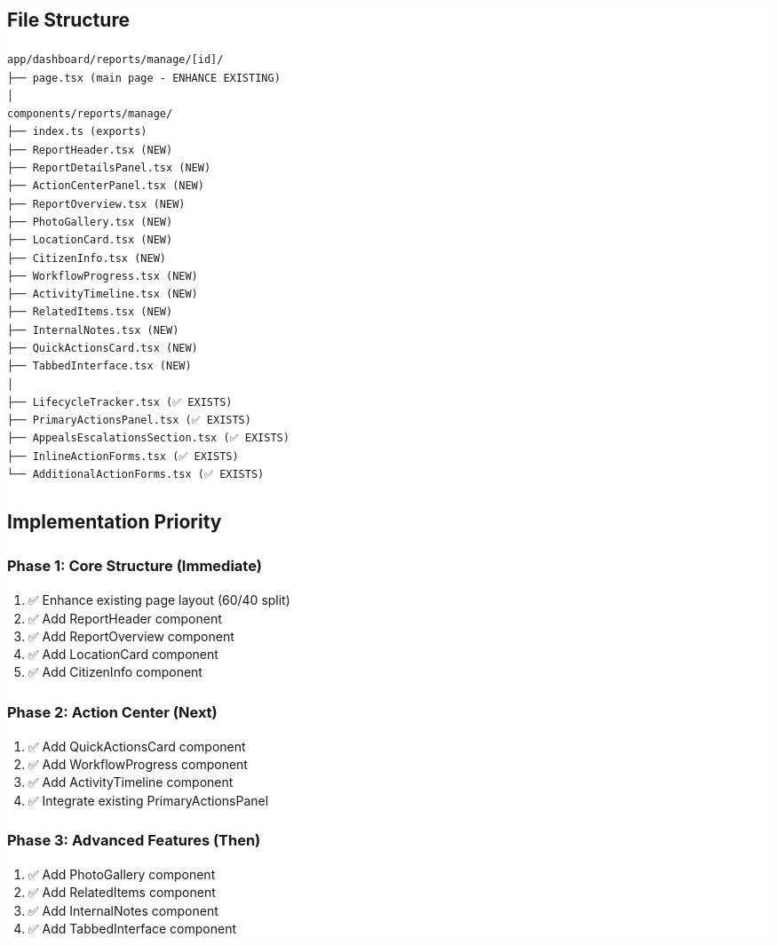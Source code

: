 ## File Structure

```
app/dashboard/reports/manage/[id]/
├── page.tsx (main page - ENHANCE EXISTING)
│
components/reports/manage/
├── index.ts (exports)
├── ReportHeader.tsx (NEW)
├── ReportDetailsPanel.tsx (NEW)
├── ActionCenterPanel.tsx (NEW)
├── ReportOverview.tsx (NEW)
├── PhotoGallery.tsx (NEW)
├── LocationCard.tsx (NEW)
├── CitizenInfo.tsx (NEW)
├── WorkflowProgress.tsx (NEW)
├── ActivityTimeline.tsx (NEW)
├── RelatedItems.tsx (NEW)
├── InternalNotes.tsx (NEW)
├── QuickActionsCard.tsx (NEW)
├── TabbedInterface.tsx (NEW)
│
├── LifecycleTracker.tsx (✅ EXISTS)
├── PrimaryActionsPanel.tsx (✅ EXISTS)
├── AppealsEscalationsSection.tsx (✅ EXISTS)
├── InlineActionForms.tsx (✅ EXISTS)
└── AdditionalActionForms.tsx (✅ EXISTS)
```

## Implementation Priority

### Phase 1: Core Structure (Immediate)
1. ✅ Enhance existing page layout (60/40 split)
2. ✅ Add ReportHeader component
3. ✅ Add ReportOverview component
4. ✅ Add LocationCard component
5. ✅ Add CitizenInfo component

### Phase 2: Action Center (Next)
1. ✅ Add QuickActionsCard component
2. ✅ Add WorkflowProgress component
3. ✅ Add ActivityTimeline component
4. ✅ Integrate existing PrimaryActionsPanel

### Phase 3: Advanced Features (Then)
1. ✅ Add PhotoGallery component
2. ✅ Add RelatedItems component
3. ✅ Add InternalNotes component
4. ✅ Add TabbedInterface component
